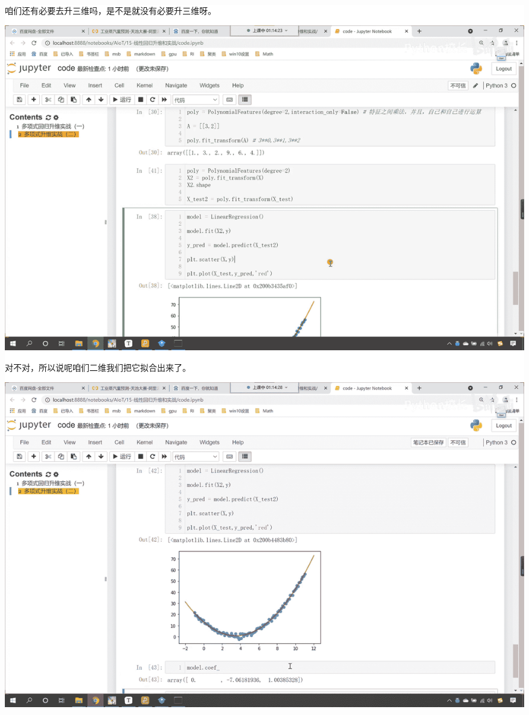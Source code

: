 咱们还有必要去升三维吗，是不是就没有必要升三维呀。

![](img/622ea3d283652e712f90ad26b25fccac_101.png)

对不对，所以说呢咱们二维我们把它拟合出来了。

![](img/622ea3d283652e712f90ad26b25fccac_103.png)
